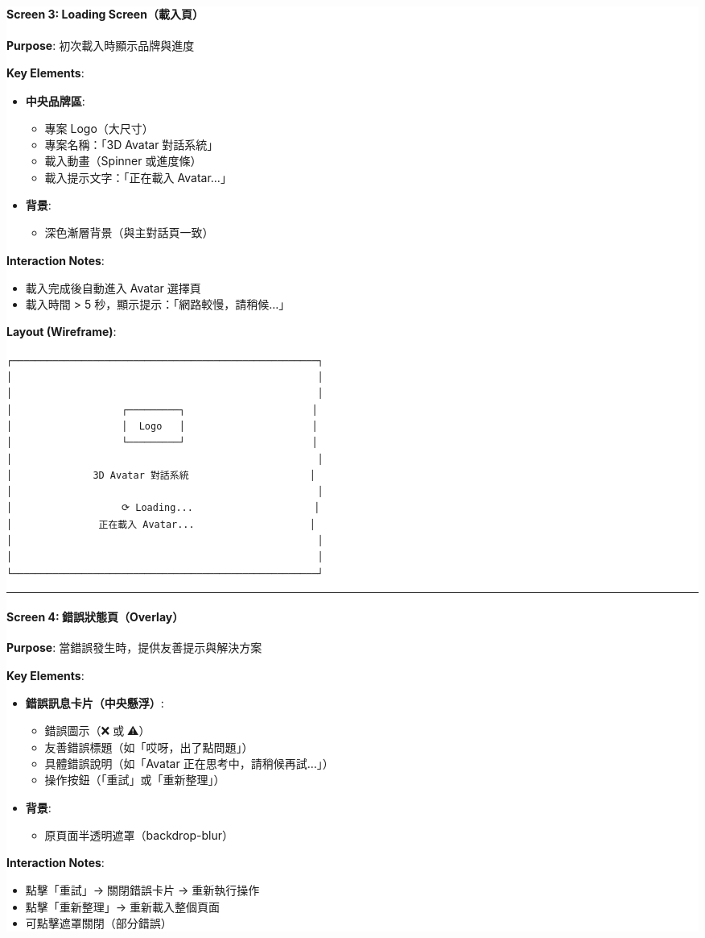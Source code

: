 
#### Screen 3: Loading Screen（載入頁）

**Purpose**: 初次載入時顯示品牌與進度

**Key Elements**:

- **中央品牌區**:
  - 專案 Logo（大尺寸）
  - 專案名稱：「3D Avatar 對話系統」
  - 載入動畫（Spinner 或進度條）
  - 載入提示文字：「正在載入 Avatar...」

- **背景**:
  - 深色漸層背景（與主對話頁一致）

**Interaction Notes**:
- 載入完成後自動進入 Avatar 選擇頁
- 載入時間 > 5 秒，顯示提示：「網路較慢，請稍候...」

**Layout (Wireframe)**:
```
┌─────────────────────────────────────────────────────┐
│                                                     │
│                                                     │
│                   ┌─────────┐                      │
│                   │  Logo   │                      │
│                   └─────────┘                      │
│                                                     │
│              3D Avatar 對話系統                     │
│                                                     │
│                   ⟳ Loading...                     │
│               正在載入 Avatar...                    │
│                                                     │
│                                                     │
└─────────────────────────────────────────────────────┘
```

---

#### Screen 4: 錯誤狀態頁（Overlay）

**Purpose**: 當錯誤發生時，提供友善提示與解決方案

**Key Elements**:

- **錯誤訊息卡片（中央懸浮）**:
  - 錯誤圖示（❌ 或 ⚠️）
  - 友善錯誤標題（如「哎呀，出了點問題」）
  - 具體錯誤說明（如「Avatar 正在思考中，請稍候再試...」）
  - 操作按鈕（「重試」或「重新整理」）

- **背景**:
  - 原頁面半透明遮罩（backdrop-blur）

**Interaction Notes**:
- 點擊「重試」→ 關閉錯誤卡片 → 重新執行操作
- 點擊「重新整理」→ 重新載入整個頁面
- 可點擊遮罩關閉（部分錯誤）
